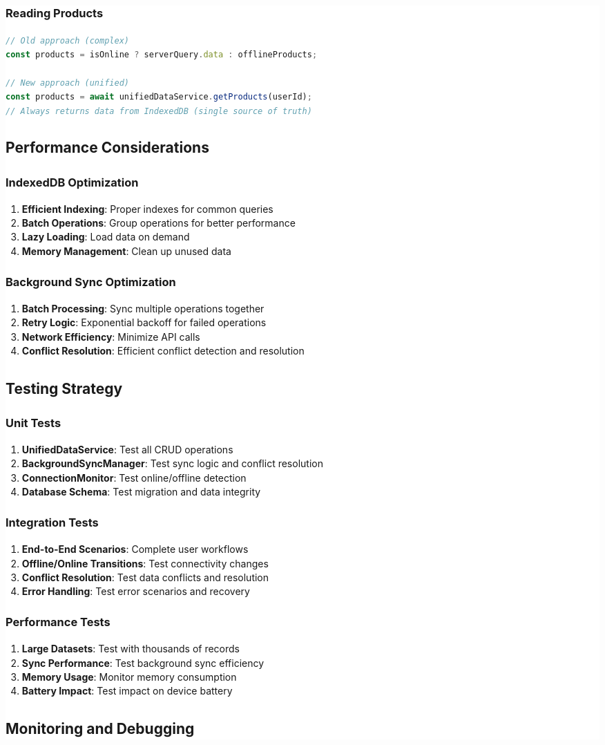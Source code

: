 ### Reading Products

```typescript
// Old approach (complex)
const products = isOnline ? serverQuery.data : offlineProducts;

// New approach (unified)
const products = await unifiedDataService.getProducts(userId);
// Always returns data from IndexedDB (single source of truth)
```

## Performance Considerations

### IndexedDB Optimization

1. **Efficient Indexing**: Proper indexes for common queries
2. **Batch Operations**: Group operations for better performance
3. **Lazy Loading**: Load data on demand
4. **Memory Management**: Clean up unused data

### Background Sync Optimization

1. **Batch Processing**: Sync multiple operations together
2. **Retry Logic**: Exponential backoff for failed operations
3. **Network Efficiency**: Minimize API calls
4. **Conflict Resolution**: Efficient conflict detection and resolution

## Testing Strategy

### Unit Tests

1. **UnifiedDataService**: Test all CRUD operations
2. **BackgroundSyncManager**: Test sync logic and conflict resolution
3. **ConnectionMonitor**: Test online/offline detection
4. **Database Schema**: Test migration and data integrity

### Integration Tests

1. **End-to-End Scenarios**: Complete user workflows
2. **Offline/Online Transitions**: Test connectivity changes
3. **Conflict Resolution**: Test data conflicts and resolution
4. **Error Handling**: Test error scenarios and recovery

### Performance Tests

1. **Large Datasets**: Test with thousands of records
2. **Sync Performance**: Test background sync efficiency
3. **Memory Usage**: Monitor memory consumption
4. **Battery Impact**: Test impact on device battery

## Monitoring and Debugging
